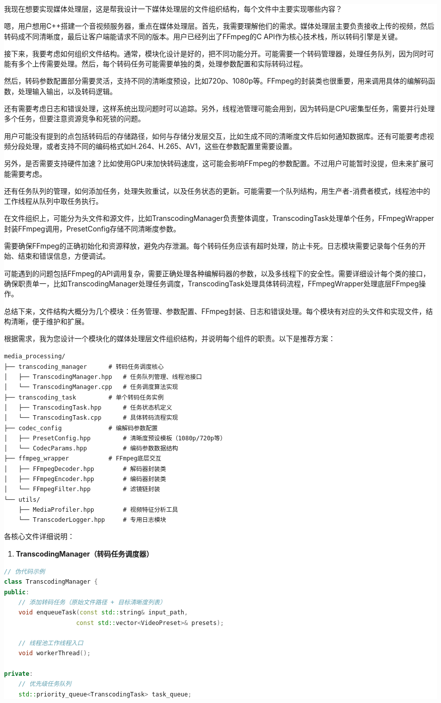 我现在想要实现媒体处理层，这是帮我设计一下媒体处理层的文件组织结构，每个文件中主要实现哪些内容？




嗯，用户想用C++搭建一个音视频服务器，重点在媒体处理层。首先，我需要理解他们的需求。媒体处理层主要负责接收上传的视频，然后转码成不同清晰度，最后让客户端能请求不同的版本。用户已经列出了FFmpeg的C API作为核心技术栈，所以转码引擎是关键。

接下来，我要考虑如何组织文件结构。通常，模块化设计是好的，把不同功能分开。可能需要一个转码管理器，处理任务队列，因为同时可能有多个上传需要处理。然后，每个转码任务可能需要单独的类，处理参数配置和实际转码过程。

然后，转码参数配置部分需要灵活，支持不同的清晰度预设，比如720p、1080p等。FFmpeg的封装类也很重要，用来调用具体的编解码函数，处理输入输出，以及转码逻辑。

还有需要考虑日志和错误处理，这样系统出现问题时可以追踪。另外，线程池管理可能会用到，因为转码是CPU密集型任务，需要并行处理多个任务，但要注意资源竞争和死锁的问题。

用户可能没有提到的点包括转码后的存储路径，如何与存储分发层交互，比如生成不同的清晰度文件后如何通知数据库。还有可能要考虑视频分段处理，或者支持不同的编码格式如H.264、H.265、AV1，这些在参数配置里需要设置。

另外，是否需要支持硬件加速？比如使用GPU来加快转码速度，这可能会影响FFmpeg的参数配置。不过用户可能暂时没提，但未来扩展可能需要考虑。

还有任务队列的管理，如何添加任务，处理失败重试，以及任务状态的更新。可能需要一个队列结构，用生产者-消费者模式，线程池中的工作线程从队列中取任务执行。

在文件组织上，可能分为头文件和源文件，比如TranscodingManager负责整体调度，TranscodingTask处理单个任务，FFmpegWrapper封装FFmpeg调用，PresetConfig存储不同清晰度参数。

需要确保FFmpeg的正确初始化和资源释放，避免内存泄漏。每个转码任务应该有超时处理，防止卡死。日志模块需要记录每个任务的开始、结束和错误信息，方便调试。

可能遇到的问题包括FFmpeg的API调用复杂，需要正确处理各种编解码器的参数，以及多线程下的安全性。需要详细设计每个类的接口，确保职责单一，比如TranscodingManager处理任务调度，TranscodingTask处理具体转码流程，FFmpegWrapper处理底层FFmpeg操作。

总结下来，文件结构大概分为几个模块：任务管理、参数配置、FFmpeg封装、日志和错误处理。每个模块有对应的头文件和实现文件，结构清晰，便于维护和扩展。



根据需求，我为您设计一个模块化的媒体处理层文件组织结构，并说明每个组件的职责。以下是推荐方案：

```
media_processing/
├── transcoding_manager      # 转码任务调度核心
│   ├── TranscodingManager.hpp   # 任务队列管理、线程池接口
│   └── TranscodingManager.cpp   # 任务调度算法实现
├── transcoding_task         # 单个转码任务实例
│   ├── TranscodingTask.hpp      # 任务状态机定义
│   └── TranscodingTask.cpp      # 具体转码流程实现
├── codec_config             # 编解码参数配置
│   ├── PresetConfig.hpp         # 清晰度预设模板（1080p/720p等）
│   └── CodecParams.hpp          # 编码参数数据结构
├── ffmpeg_wrapper           # FFmpeg底层交互
│   ├── FFmpegDecoder.hpp        # 解码器封装类
│   ├── FFmpegEncoder.hpp        # 编码器封装类
│   └── FFmpegFilter.hpp         # 滤镜链封装
└── utils/
    ├── MediaProfiler.hpp        # 视频特征分析工具
    └── TranscoderLogger.hpp     # 专用日志模块
```

各核心文件详细说明：

1. **TranscodingManager（转码任务调度器）**
```cpp
// 伪代码示例
class TranscodingManager {
public:
    // 添加转码任务（原始文件路径 + 目标清晰度列表）
    void enqueueTask(const std::string& input_path, 
                    const std::vector<VideoPreset>& presets);
    
    // 线程池工作线程入口
    void workerThread();
    
private:
    // 优先级任务队列
    std::priority_queue<TranscodingTask> task_queue;
```